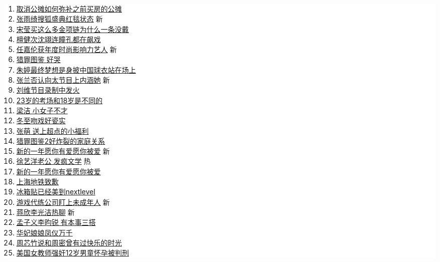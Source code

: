 1. [取消公摊如何弥补之前买房的公摊](https://s.weibo.com//weibo?q=%23%E5%8F%96%E6%B6%88%E5%85%AC%E6%91%8A%E5%A6%82%E4%BD%95%E5%BC%A5%E8%A1%A5%E4%B9%8B%E5%89%8D%E4%B9%B0%E6%88%BF%E7%9A%84%E5%85%AC%E6%91%8A%23&t=31&band_rank=35&Refer=top)
1. [张雨绮搜狐盛典红毯状态](https://s.weibo.com//weibo?q=%23%E5%BC%A0%E9%9B%A8%E7%BB%AE%E6%90%9C%E7%8B%90%E7%9B%9B%E5%85%B8%E7%BA%A2%E6%AF%AF%E7%8A%B6%E6%80%81%23&t=31&band_rank=36&Refer=top)
   新
1. [宋莹买这么多金项链为什么一条没戴](https://s.weibo.com//weibo?q=%E5%AE%8B%E8%8E%B9%E4%B9%B0%E8%BF%99%E4%B9%88%E5%A4%9A%E9%87%91%E9%A1%B9%E9%93%BE%E4%B8%BA%E4%BB%80%E4%B9%88%E4%B8%80%E6%9D%A1%E6%B2%A1%E6%88%B4&t=31&band_rank=37&Refer=top)
1. [檀健次沈翊连瞳孔都在飙戏](https://s.weibo.com//weibo?q=%E6%AA%80%E5%81%A5%E6%AC%A1%E6%B2%88%E7%BF%8A%E8%BF%9E%E7%9E%B3%E5%AD%94%E9%83%BD%E5%9C%A8%E9%A3%99%E6%88%8F&t=31&band_rank=38&Refer=top)
1. [任嘉伦获年度时尚影响力艺人](https://s.weibo.com//weibo?q=%23%E4%BB%BB%E5%98%89%E4%BC%A6%E8%8E%B7%E5%B9%B4%E5%BA%A6%E6%97%B6%E5%B0%9A%E5%BD%B1%E5%93%8D%E5%8A%9B%E8%89%BA%E4%BA%BA%23&t=31&band_rank=39&Refer=top)
   新
1. [猎罪图鉴 好哭](https://s.weibo.com//weibo?q=%E7%8C%8E%E7%BD%AA%E5%9B%BE%E9%89%B4%20%E5%A5%BD%E5%93%AD&t=31&band_rank=40&Refer=top)
1. [朱婷最终梦想是身披中国球衣站在场上](https://s.weibo.com//weibo?q=%23%E6%9C%B1%E5%A9%B7%E6%9C%80%E7%BB%88%E6%A2%A6%E6%83%B3%E6%98%AF%E8%BA%AB%E6%8A%AB%E4%B8%AD%E5%9B%BD%E7%90%83%E8%A1%A3%E7%AB%99%E5%9C%A8%E5%9C%BA%E4%B8%8A%23&t=31&band_rank=41&Refer=top)
1. [张兰否认向太节目上内涵她](https://s.weibo.com//weibo?q=%23%E5%BC%A0%E5%85%B0%E5%90%A6%E8%AE%A4%E5%90%91%E5%A4%AA%E8%8A%82%E7%9B%AE%E4%B8%8A%E5%86%85%E6%B6%B5%E5%A5%B9%23&t=31&band_rank=42&Refer=top)
   新
1. [刘维节目录制中发火](https://s.weibo.com//weibo?q=%E5%88%98%E7%BB%B4%E8%8A%82%E7%9B%AE%E5%BD%95%E5%88%B6%E4%B8%AD%E5%8F%91%E7%81%AB&t=31&band_rank=43&Refer=top)
1. [23岁的考场和18岁是不同的](https://s.weibo.com//weibo?q=23%E5%B2%81%E7%9A%84%E8%80%83%E5%9C%BA%E5%92%8C18%E5%B2%81%E6%98%AF%E4%B8%8D%E5%90%8C%E7%9A%84&t=31&band_rank=44&Refer=top)
1. [梁洁 小女子不才](https://s.weibo.com//weibo?q=%E6%A2%81%E6%B4%81%20%E5%B0%8F%E5%A5%B3%E5%AD%90%E4%B8%8D%E6%89%8D&t=31&band_rank=45&Refer=top)
1. [冬至吻戏好瓷实](https://s.weibo.com//weibo?q=%E5%86%AC%E8%87%B3%E5%90%BB%E6%88%8F%E5%A5%BD%E7%93%B7%E5%AE%9E&t=31&band_rank=46&Refer=top)
1. [张萌 送上超点的小福利](https://s.weibo.com//weibo?q=%E5%BC%A0%E8%90%8C%20%E9%80%81%E4%B8%8A%E8%B6%85%E7%82%B9%E7%9A%84%E5%B0%8F%E7%A6%8F%E5%88%A9&t=31&band_rank=47&Refer=top)
1. [猎罪图鉴2好炸裂的家庭关系](https://s.weibo.com//weibo?q=%E7%8C%8E%E7%BD%AA%E5%9B%BE%E9%89%B42%E5%A5%BD%E7%82%B8%E8%A3%82%E7%9A%84%E5%AE%B6%E5%BA%AD%E5%85%B3%E7%B3%BB&t=31&band_rank=49&Refer=top)
1. [新的一年愿你有爱愿你被爱](https://s.weibo.com//weibo?q=%23%E6%96%B0%E7%9A%84%E4%B8%80%E5%B9%B4%E6%84%BF%E4%BD%A0%E6%9C%89%E7%88%B1%E6%84%BF%E4%BD%A0%E8%A2%AB%E7%88%B1%23&t=31&band_rank=50&Refer=top)
   新
1. [徐艺洋老公 发疯文学](https://s.weibo.com//weibo?q=%E5%BE%90%E8%89%BA%E6%B4%8B%E8%80%81%E5%85%AC%20%E5%8F%91%E7%96%AF%E6%96%87%E5%AD%A6&t=31&band_rank=8&Refer=top)
   热
1. [新的一年愿你有爱愿你被爱](https://s.weibo.com//weibo?q=%23%E6%96%B0%E7%9A%84%E4%B8%80%E5%B9%B4%E6%84%BF%E4%BD%A0%E6%9C%89%E7%88%B1%E6%84%BF%E4%BD%A0%E8%A2%AB%E7%88%B1%23&t=31&band_rank=10&Refer=top)
1. [上海地铁致歉](https://s.weibo.com//weibo?q=%23%E4%B8%8A%E6%B5%B7%E5%9C%B0%E9%93%81%E8%87%B4%E6%AD%89%23&t=31&band_rank=12&Refer=top)
1. [冰箱贴已经美到nextlevel](https://s.weibo.com//weibo?q=%23%E5%86%B0%E7%AE%B1%E8%B4%B4%E5%B7%B2%E7%BB%8F%E7%BE%8E%E5%88%B0nextlevel%23&t=31&band_rank=17&Refer=top)
1. [游戏代练公司盯上未成年人](https://s.weibo.com//weibo?q=%23%E6%B8%B8%E6%88%8F%E4%BB%A3%E7%BB%83%E5%85%AC%E5%8F%B8%E7%9B%AF%E4%B8%8A%E6%9C%AA%E6%88%90%E5%B9%B4%E4%BA%BA%23&t=31&band_rank=18&Refer=top)
   新
1. [蒋欣李光洁热聊](https://s.weibo.com//weibo?q=%23%E8%92%8B%E6%AC%A3%E6%9D%8E%E5%85%89%E6%B4%81%E7%83%AD%E8%81%8A%23&t=31&band_rank=20&Refer=top)
   新
1. [孟子义李昀锐 有本事三搭](https://s.weibo.com//weibo?q=%E5%AD%9F%E5%AD%90%E4%B9%89%E6%9D%8E%E6%98%80%E9%94%90%20%E6%9C%89%E6%9C%AC%E4%BA%8B%E4%B8%89%E6%90%AD&t=31&band_rank=21&Refer=top)
1. [华妃娘娘凤仪万千](https://s.weibo.com//weibo?q=%E5%8D%8E%E5%A6%83%E5%A8%98%E5%A8%98%E5%87%A4%E4%BB%AA%E4%B8%87%E5%8D%83&t=31&band_rank=22&Refer=top)
1. [周芯竹说和周密曾有过快乐的时光](https://s.weibo.com//weibo?q=%23%E5%91%A8%E8%8A%AF%E7%AB%B9%E8%AF%B4%E5%92%8C%E5%91%A8%E5%AF%86%E6%9B%BE%E6%9C%89%E8%BF%87%E5%BF%AB%E4%B9%90%E7%9A%84%E6%97%B6%E5%85%89%23&t=31&band_rank=23&Refer=top)
1. [美国女教师强奸12岁男童怀孕被判刑](https://s.weibo.com//weibo?q=%23%E7%BE%8E%E5%9B%BD%E5%A5%B3%E6%95%99%E5%B8%88%E5%BC%BA%E5%A5%B812%E5%B2%81%E7%94%B7%E7%AB%A5%E6%80%80%E5%AD%95%E8%A2%AB%E5%88%A4%E5%88%91%23&t=31&band_rank=24&Refer=top)